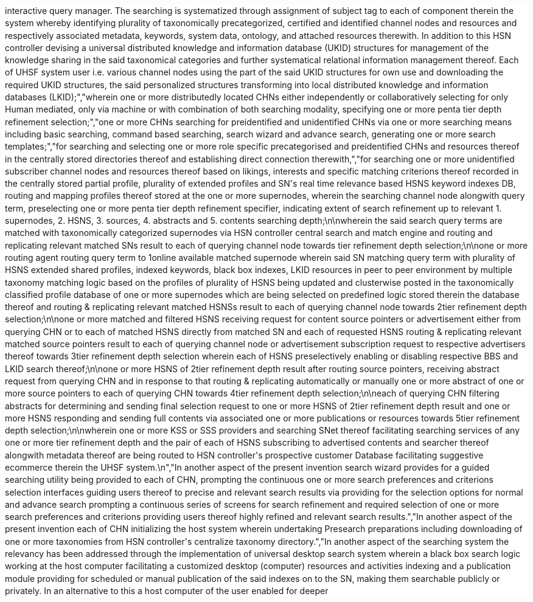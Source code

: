 interactive query manager. The searching is systematized through assignment of subject tag to each of component therein the system whereby identifying plurality of taxonomically precategorized, certified and identified channel nodes and resources and respectively associated metadata, keywords, system data, ontology, and attached resources therewith. In addition to this HSN controller devising a universal distributed knowledge and information database (UKID) structures for management of the knowledge sharing in the said taxonomical categories and further systematical relational information management thereof. Each of UHSF system user i.e. various channel nodes using the part of the said UKID structures for own use and downloading the required UKID structures, the said personalized structures transforming into local distributed knowledge and information databases (LKID);","wherein one or more distributedly located CHNs either independently or collaboratively selecting for only Human mediated, only via machine or with combination of both searching modality, specifying one or more penta tier depth refinement selection;","one or more CHNs searching for preidentified and unidentified CHNs via one or more searching means including basic searching, command based searching, search wizard and advance search, generating one or more search templates;","for searching and selecting one or more role specific precategorised and preidentified CHNs and resources thereof in the centrally stored directories thereof and establishing direct connection therewith,","for searching one or more unidentified subscriber channel nodes and resources thereof based on likings, interests and specific matching criterions thereof recorded in the centrally stored partial profile, plurality of extended profiles and SN's real time relevance based HSNS keyword indexes DB, routing and mapping profiles thereof stored at the one or more supernodes, wherein the searching channel node alongwith query term, preselecting one or more penta tier depth refinement specifier, indicating extent of search refinement up to relevant 1. supernodes, 2. HSNS, 3. sources, 4. abstracts and 5. contents searching depth;\n\nwherein the said search query terms are matched with taxonomically categorized supernodes via HSN controller central search and match engine and routing and replicating relevant matched SNs result to each of querying channel node towards tier refinement depth selection;\n\none or more routing agent routing query term to 1online available matched supernode wherein said SN matching query term with plurality of HSNS extended shared profiles, indexed keywords, black box indexes, LKID resources in peer to peer environment by multiple taxonomy matching logic based on the profiles of plurality of HSNS being updated and clusterwise posted in the taxonomically classified profile database of one or more supernodes which are being selected on predefined logic stored therein the database thereof and routing & replicating relevant matched HSNSs result to each of querying channel node towards 2tier refinement depth selection;\n\none or more matched and filtered HSNS receiving request for content source pointers or advertisement either from querying CHN or to each of matched HSNS directly from matched SN and each of requested HSNS routing & replicating relevant matched source pointers result to each of querying channel node or advertisement subscription request to respective advertisers thereof towards 3tier refinement depth selection wherein each of HSNS preselectively enabling or disabling respective BBS and LKID search thereof;\n\none or more HSNS of 2tier refinement depth result after routing source pointers, receiving abstract request from querying CHN and in response to that routing & replicating automatically or manually one or more abstract of one or more source pointers to each of querying CHN towards 4tier refinement depth selection;\n\neach of querying CHN filtering abstracts for determining and sending final selection request to one or more HSNS of 2tier refinement depth result and one or more HSNS responding and sending full contents via associated one or more publications or resources towards 5tier refinement depth selection;\n\nwherein one or more KSS or SSS providers and searching SNet thereof facilitating searching services of any one or more tier refinement depth and the pair of each of HSNS subscribing to advertised contents and searcher thereof alongwith metadata thereof are being routed to HSN controller's prospective customer Database facilitating suggestive ecommerce therein the UHSF system.\n","In another aspect of the present invention search wizard provides for a guided searching utility being provided to each of CHN, prompting the continuous one or more search preferences and criterions selection interfaces guiding users thereof to precise and relevant search results via providing for the selection options for normal and advance search prompting a continuous series of screens for search refinement and required selection of one or more search preferences and criterions providing users thereof highly refined and relevant search results.","In another aspect of the present invention each of CHN initializing the host system wherein undertaking Presearch preparations including downloading of one or more taxonomies from HSN controller's centralize taxonomy directory.","In another aspect of the searching system the relevancy has been addressed through the implementation of universal desktop search system wherein a black box search logic working at the host computer facilitating a customized desktop (computer) resources and activities indexing and a publication module providing for scheduled or manual publication of the said indexes on to the SN, making them searchable publicly or privately. In an alternative to this a host computer of the user enabled for deeper